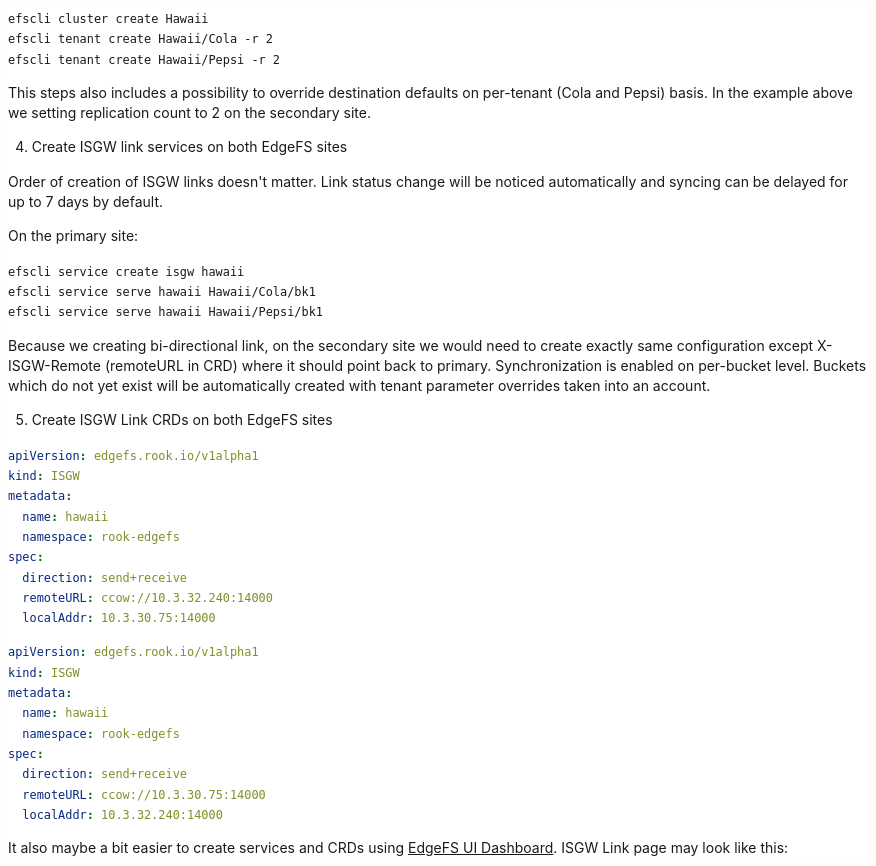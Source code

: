 ```
efscli cluster create Hawaii
efscli tenant create Hawaii/Cola -r 2
efscli tenant create Hawaii/Pepsi -r 2
```

This steps also includes a possibility to override destination defaults on per-tenant (Cola and Pepsi) basis.
In the example above we setting replication count to 2 on the secondary site.

4. Create ISGW link services on both EdgeFS sites

Order of creation of ISGW links doesn't matter.
Link status change will be noticed automatically and syncing can be delayed for up to 7 days by default.

On the primary site:

```
efscli service create isgw hawaii
efscli service serve hawaii Hawaii/Cola/bk1
efscli service serve hawaii Hawaii/Pepsi/bk1
```

Because we creating bi-directional link, on the secondary site we would need to create exactly same configuration except X-ISGW-Remote (remoteURL in CRD) where it should point back to primary. Synchronization is enabled on per-bucket level. Buckets which do not yet exist will be automatically created with tenant parameter overrides taken into an account.

5. Create ISGW Link CRDs on both EdgeFS sites

```yaml
apiVersion: edgefs.rook.io/v1alpha1
kind: ISGW
metadata:
  name: hawaii
  namespace: rook-edgefs
spec:
  direction: send+receive
  remoteURL: ccow://10.3.32.240:14000
  localAddr: 10.3.30.75:14000
```

```yaml
apiVersion: edgefs.rook.io/v1alpha1
kind: ISGW
metadata:
  name: hawaii
  namespace: rook-edgefs
spec:
  direction: send+receive
  remoteURL: ccow://10.3.30.75:14000
  localAddr: 10.3.32.240:14000
```

It also maybe a bit easier to create services and CRDs using [EdgeFS UI Dashboard](edgefs-ui.md). ISGW Link page may look like this:
